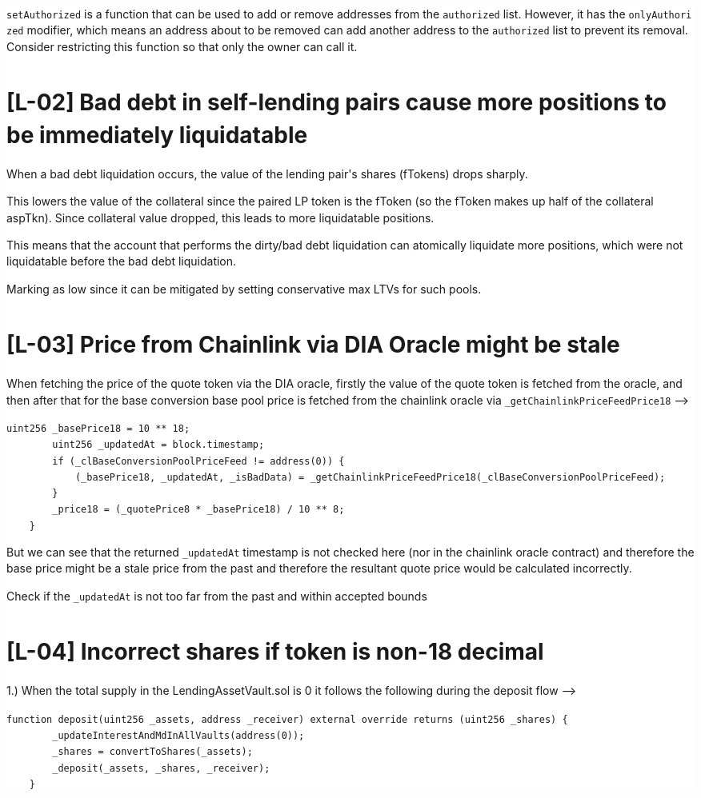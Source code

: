 `setAuthorized` is a function that can be used to add or remove addresses from the `authorized` list. However, it has the `onlyAuthorized` modifier, which means an address about to be removed can add another address to the `authorized` list to prevent its removal. Consider restricting this function so that only the owner can call it.

# [L-02] Bad debt in self-lending pairs cause more positions to be immediately liquidatable

When a bad debt liquidation occurs, the value of the lending pair's shares (fTokens) drops sharply.

This lowers the value of the collateral since the paired LP token is the fToken (so the fToken makes up half of the collateral aspTkn). Since collateral value dropped, this leads to more liquidatable positions.

This means that the account that performs the dirty/bad debt liquidation can atomically liquidate more positions, which were not liquidatable before the bad debt liquidation.

Marking as low since it can be mitigated by setting conservative max LTVs for such pools.

# [L-03] Price from Chainlink via DIA Oracle might be stale

When fetching the price of the quote token via the DIA oracle, firstly the value of the quote token is fetched from the oracle, and then after that for the base conversion base pool price is fetched from the chainlink oracle via `_getChainlinkPriceFeedPrice18` -->

```solidity
uint256 _basePrice18 = 10 ** 18;
        uint256 _updatedAt = block.timestamp;
        if (_clBaseConversionPoolPriceFeed != address(0)) {
            (_basePrice18, _updatedAt, _isBadData) = _getChainlinkPriceFeedPrice18(_clBaseConversionPoolPriceFeed);
        }
        _price18 = (_quotePrice8 * _basePrice18) / 10 ** 8;
    }
```

But we can see that the returned `_updatedAt` timestamp is not checked here (nor in the chainlink oracle contract) and therefore the base price might be a stale price from the past and therefore the resultant quote price would be calculated incorrectly.

Check if the `_updatedAt` is not too far from the past and within accepted bounds

# [L-04] Incorrect shares if token is non-18 decimal

1.) When the total supply in the LendingAssetVault.sol is 0 it follows the following during the deposit flow -->

```solidity
function deposit(uint256 _assets, address _receiver) external override returns (uint256 _shares) {
        _updateInterestAndMdInAllVaults(address(0));
        _shares = convertToShares(_assets);
        _deposit(_assets, _shares, _receiver);
    }
```
